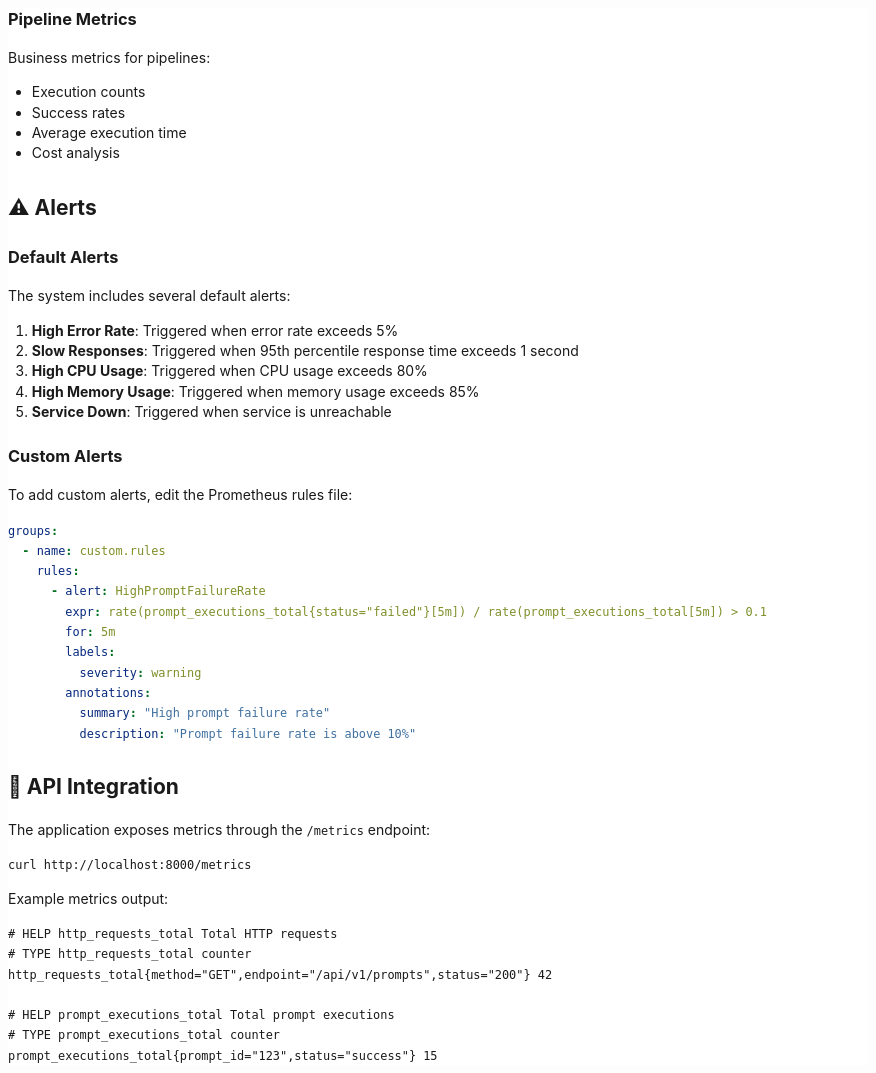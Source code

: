 ### Pipeline Metrics
Business metrics for pipelines:
- Execution counts
- Success rates
- Average execution time
- Cost analysis

## ⚠️ Alerts

### Default Alerts
The system includes several default alerts:

1. **High Error Rate**: Triggered when error rate exceeds 5%
2. **Slow Responses**: Triggered when 95th percentile response time exceeds 1 second
3. **High CPU Usage**: Triggered when CPU usage exceeds 80%
4. **High Memory Usage**: Triggered when memory usage exceeds 85%
5. **Service Down**: Triggered when service is unreachable

### Custom Alerts
To add custom alerts, edit the Prometheus rules file:

```yaml
groups:
  - name: custom.rules
    rules:
      - alert: HighPromptFailureRate
        expr: rate(prompt_executions_total{status="failed"}[5m]) / rate(prompt_executions_total[5m]) > 0.1
        for: 5m
        labels:
          severity: warning
        annotations:
          summary: "High prompt failure rate"
          description: "Prompt failure rate is above 10%"
```

## 🔧 API Integration

The application exposes metrics through the `/metrics` endpoint:

```bash
curl http://localhost:8000/metrics
```

Example metrics output:
```
# HELP http_requests_total Total HTTP requests
# TYPE http_requests_total counter
http_requests_total{method="GET",endpoint="/api/v1/prompts",status="200"} 42

# HELP prompt_executions_total Total prompt executions
# TYPE prompt_executions_total counter
prompt_executions_total{prompt_id="123",status="success"} 15
```
